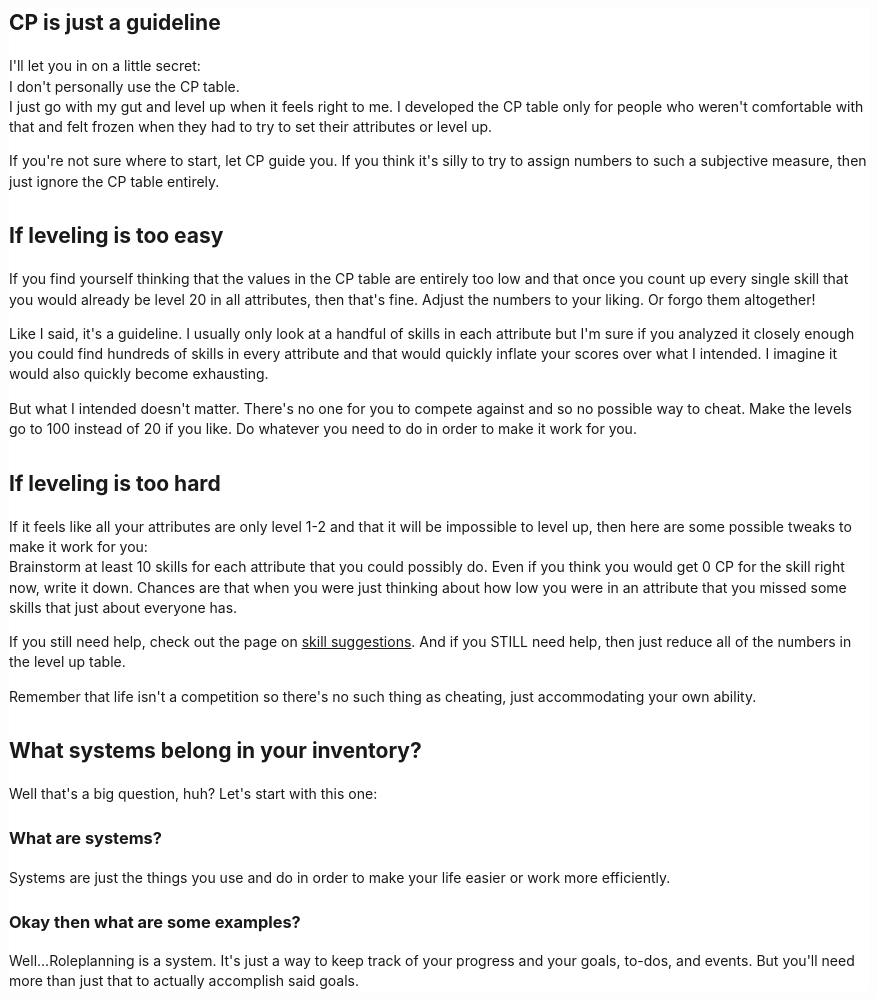 ## CP is just a guideline

I'll let you in on a little secret:  
I don't personally use the CP table.  
I just go with my gut and level up when it feels right to me. I developed the CP table only for people who weren't comfortable with that and felt frozen when they had to try to set their attributes or level up.  
  
If you're not sure where to start, let CP guide you. If you think it's silly to try to assign numbers to such a subjective measure, then just ignore the CP table entirely.

## If leveling is too easy

If you find yourself thinking that the values in the CP table are entirely too low and that once you count up every single skill that you would already be level 20 in all attributes, then that's fine. Adjust the numbers to your liking. Or forgo them altogether!  
  
Like I said, it's a guideline. I usually only look at a handful of skills in each attribute but I'm sure if you analyzed it closely enough you could find hundreds of skills in every attribute and that would quickly inflate your scores over what I intended. I imagine it would also quickly become exhausting.  
  
But what I intended doesn't matter. There's no one for you to compete against and so no possible way to cheat. Make the levels go to 100 instead of 20 if you like. Do whatever you need to do in order to make it work for you.

## If leveling is too hard

If it feels like all your attributes are only level 1-2 and that it will be impossible to level up, then here are some possible tweaks to make it work for you:  
Brainstorm at least 10 skills for each attribute that you could possibly do. Even if you think you would get 0 CP for the skill right now, write it down. Chances are that when you were just thinking about how low you were in an attribute that you missed some skills that just about everyone has.  
  
If you still need help, check out the page on [skill suggestions](http://roleplanning.com/skills). And if you STILL need help, then just reduce all of the numbers in the level up table.  
  
Remember that life isn't a competition so there's no such thing as cheating, just accommodating your own ability.

## What systems belong in your inventory?

Well that's a big question, huh? Let's start with this one:

### What are systems?

Systems are just the things you use and do in order to make your life easier or work more efficiently.

### Okay then what are some examples?

Well...Roleplanning is a system. It's just a way to keep track of your progress and your goals, to-dos, and events. But you'll need more than just that to actually accomplish said goals.
